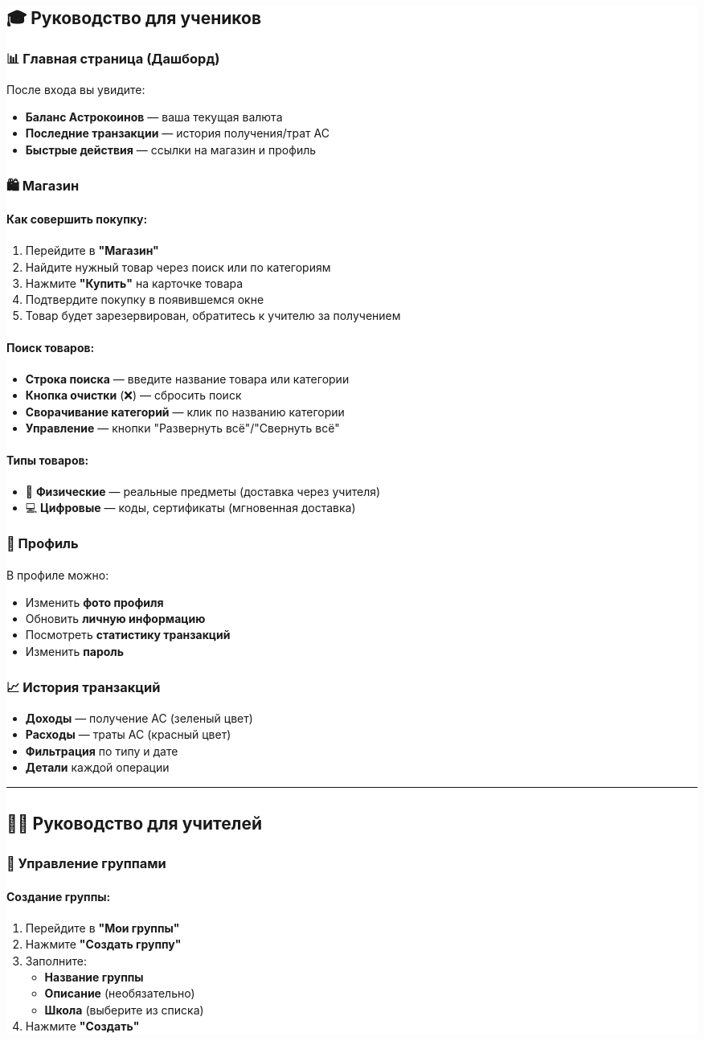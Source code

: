 
## 🎓 Руководство для учеников

### 📊 Главная страница (Дашборд)
После входа вы увидите:
- **Баланс Астрокоинов** — ваша текущая валюта
- **Последние транзакции** — история получения/трат AC
- **Быстрые действия** — ссылки на магазин и профиль

### 🛍️ Магазин

#### Как совершить покупку:
1. Перейдите в **"Магазин"**
2. Найдите нужный товар через поиск или по категориям
3. Нажмите **"Купить"** на карточке товара
4. Подтвердите покупку в появившемся окне
5. Товар будет зарезервирован, обратитесь к учителю за получением

#### Поиск товаров:
- **Строка поиска** — введите название товара или категории
- **Кнопка очистки** (❌) — сбросить поиск
- **Сворачивание категорий** — клик по названию категории
- **Управление** — кнопки "Развернуть всё"/"Свернуть всё"

#### Типы товаров:
- 🎁 **Физические** — реальные предметы (доставка через учителя)
- 💻 **Цифровые** — коды, сертификаты (мгновенная доставка)

### 👤 Профиль
В профиле можно:
- Изменить **фото профиля**
- Обновить **личную информацию**
- Посмотреть **статистику транзакций**
- Изменить **пароль**

### 📈 История транзакций
- **Доходы** — получение AC (зеленый цвет)
- **Расходы** — траты AC (красный цвет)
- **Фильтрация** по типу и дате
- **Детали** каждой операции

---

## 👨‍🏫 Руководство для учителей

### 👥 Управление группами

#### Создание группы:
1. Перейдите в **"Мои группы"**
2. Нажмите **"Создать группу"**
3. Заполните:
   - **Название группы**
   - **Описание** (необязательно)
   - **Школа** (выберите из списка)
4. Нажмите **"Создать"**
